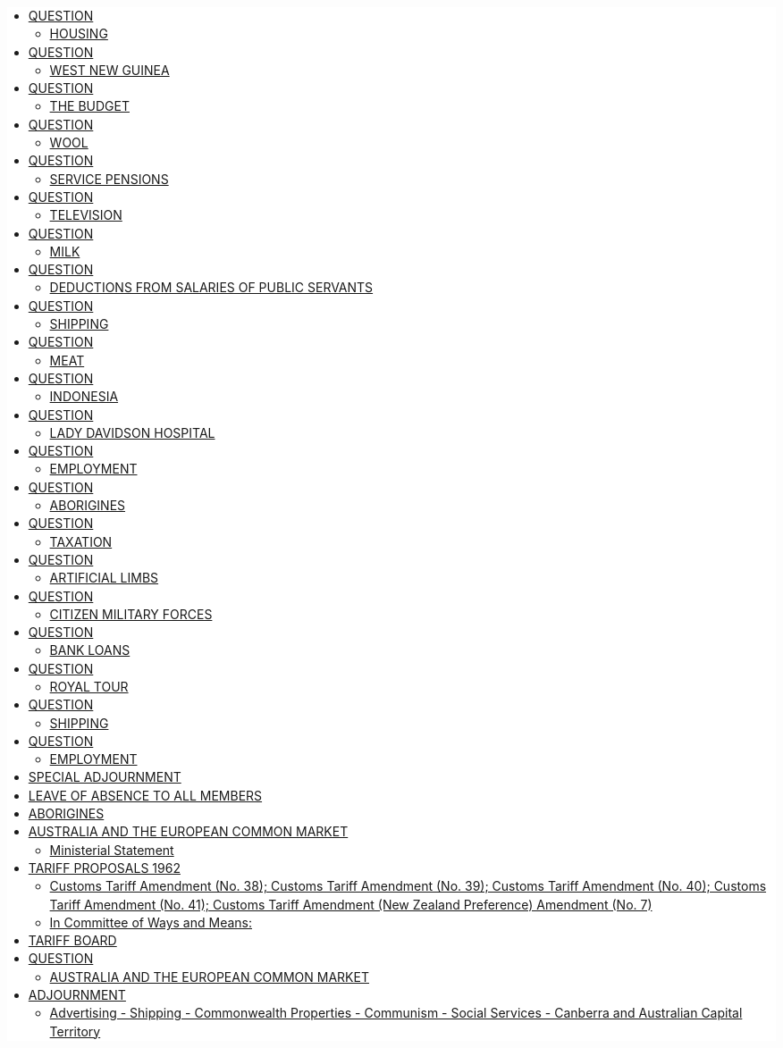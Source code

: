 
* [QUESTION](#debate-0)
    * [HOUSING](#subdebate-0-0)
* [QUESTION](#debate-1)
    * [WEST NEW GUINEA](#subdebate-1-0)
* [QUESTION](#debate-2)
    * [THE BUDGET](#subdebate-2-0)
* [QUESTION](#debate-3)
    * [WOOL](#subdebate-3-0)
* [QUESTION](#debate-4)
    * [SERVICE PENSIONS](#subdebate-4-0)
* [QUESTION](#debate-5)
    * [TELEVISION](#subdebate-5-0)
* [QUESTION](#debate-6)
    * [MILK](#subdebate-6-0)
* [QUESTION](#debate-7)
    * [DEDUCTIONS FROM SALARIES OF PUBLIC SERVANTS](#subdebate-7-0)
* [QUESTION](#debate-8)
    * [SHIPPING](#subdebate-8-0)
* [QUESTION](#debate-9)
    * [MEAT](#subdebate-9-0)
* [QUESTION](#debate-10)
    * [INDONESIA](#subdebate-10-0)
* [QUESTION](#debate-11)
    * [LADY DAVIDSON HOSPITAL](#subdebate-11-0)
* [QUESTION](#debate-12)
    * [EMPLOYMENT](#subdebate-12-0)
* [QUESTION](#debate-13)
    * [ABORIGINES](#subdebate-13-0)
* [QUESTION](#debate-14)
    * [TAXATION](#subdebate-14-0)
* [QUESTION](#debate-15)
    * [ARTIFICIAL LIMBS](#subdebate-15-0)
* [QUESTION](#debate-16)
    * [CITIZEN MILITARY FORCES](#subdebate-16-0)
* [QUESTION](#debate-17)
    * [BANK LOANS](#subdebate-17-0)
* [QUESTION](#debate-18)
    * [ROYAL TOUR](#subdebate-18-0)
* [QUESTION](#debate-19)
    * [SHIPPING](#subdebate-19-0)
* [QUESTION](#debate-20)
    * [EMPLOYMENT](#subdebate-20-0)
* [SPECIAL ADJOURNMENT](#debate-21)
* [LEAVE OF ABSENCE TO ALL MEMBERS](#debate-22)
* [ABORIGINES](#debate-23)
* [AUSTRALIA AND THE EUROPEAN COMMON MARKET](#debate-24)
    * [Ministerial Statement](#subdebate-24-0)
* [TARIFF PROPOSALS 1962](#debate-25)
    * [Customs Tariff Amendment (No. 38); Customs Tariff Amendment (No. 39); Customs Tariff Amendment (No. 40); Customs Tariff Amendment (No. 41); Customs Tariff Amendment (New Zealand Preference) Amendment (No. 7)](#subdebate-25-0)
    * [In Committee of Ways and Means:](#subdebate-25-2)
* [TARIFF BOARD](#debate-26)
* [QUESTION](#debate-27)
    * [AUSTRALIA AND THE EUROPEAN COMMON MARKET](#subdebate-27-0)
* [ADJOURNMENT](#debate-28)
    * [Advertising - Shipping - Commonwealth Properties - Communism - Social Services - Canberra and Australian Capital Territory](#subdebate-28-0)
